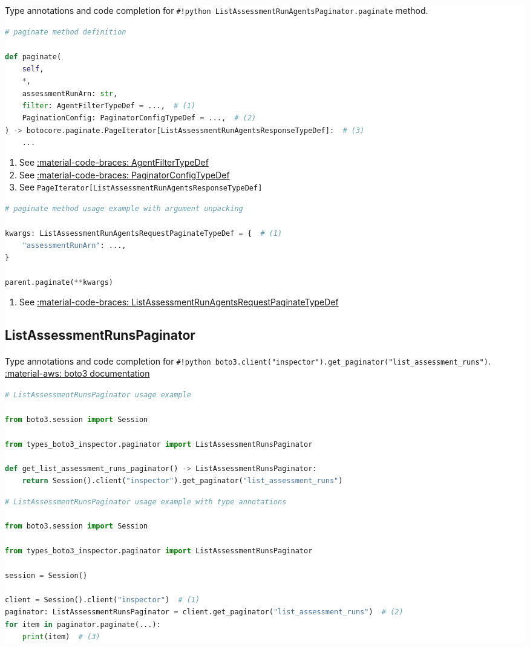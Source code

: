 Type annotations and code completion for `#!python ListAssessmentRunAgentsPaginator.paginate` method.

```python
# paginate method definition

def paginate(
    self,
    *,
    assessmentRunArn: str,
    filter: AgentFilterTypeDef = ...,  # (1)
    PaginationConfig: PaginatorConfigTypeDef = ...,  # (2)
) -> botocore.paginate.PageIterator[ListAssessmentRunAgentsResponseTypeDef]:  # (3)
    ...
```

1. See [:material-code-braces: AgentFilterTypeDef](./type_defs.md#agentfiltertypedef)
2. See [:material-code-braces: PaginatorConfigTypeDef](./type_defs.md#paginatorconfigtypedef)
3. See `PageIterator[ListAssessmentRunAgentsResponseTypeDef]`


```python
# paginate method usage example with argument unpacking

kwargs: ListAssessmentRunAgentsRequestPaginateTypeDef = {  # (1)
    "assessmentRunArn": ...,
}

parent.paginate(**kwargs)
```

1. See [:material-code-braces: ListAssessmentRunAgentsRequestPaginateTypeDef](./type_defs.md#listassessmentrunagentsrequestpaginatetypedef)
## ListAssessmentRunsPaginator

Type annotations and code completion for `#!python boto3.client("inspector").get_paginator("list_assessment_runs")`.
[:material-aws: boto3 documentation](https://boto3.amazonaws.com/v1/documentation/api/latest/reference/services/inspector/paginator/ListAssessmentRuns.html#Inspector.Paginator.ListAssessmentRuns)

```python
# ListAssessmentRunsPaginator usage example

from boto3.session import Session

from types_boto3_inspector.paginator import ListAssessmentRunsPaginator

def get_list_assessment_runs_paginator() -> ListAssessmentRunsPaginator:
    return Session().client("inspector").get_paginator("list_assessment_runs")
```

```python
# ListAssessmentRunsPaginator usage example with type annotations

from boto3.session import Session

from types_boto3_inspector.paginator import ListAssessmentRunsPaginator

session = Session()

client = Session().client("inspector")  # (1)
paginator: ListAssessmentRunsPaginator = client.get_paginator("list_assessment_runs")  # (2)
for item in paginator.paginate(...):
    print(item)  # (3)
```
